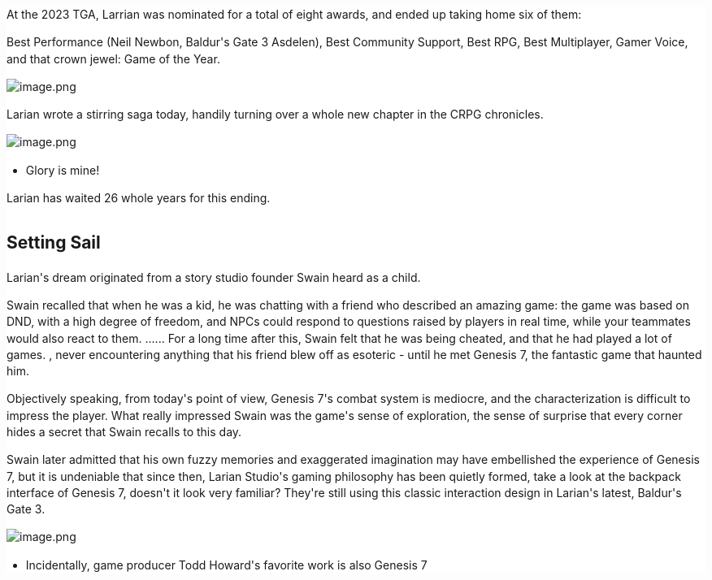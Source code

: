 
At the 2023 TGA, Larrian was nominated for a total of eight awards, and ended up taking home six of them:



Best Performance (Neil Newbon, Baldur's Gate 3 Asdelen), Best Community Support, Best RPG, Best Multiplayer, Gamer Voice, and that crown jewel: Game of the Year.



![image.png](https://s2.loli.net/2023/12/08/Q71TlWNkbHPnZir.png)



Larian wrote a stirring saga today, handily turning over a whole new chapter in the CRPG chronicles.



![image.png](https://s2.loli.net/2023/12/08/lps8TKDiCPGW6jE.png)
- Glory is mine!



Larian has waited 26 whole years for this ending.



## Setting Sail



Larian's dream originated from a story studio founder Swain heard as a child.



Swain recalled that when he was a kid, he was chatting with a friend who described an amazing game: the game was based on DND, with a high degree of freedom, and NPCs could respond to questions raised by players in real time, while your teammates would also react to them. ...... For a long time after this, Swain felt that he was being cheated, and that he had played a lot of games. , never encountering anything that his friend blew off as esoteric - until he met Genesis 7, the fantastic game that haunted him.



Objectively speaking, from today's point of view, Genesis 7's combat system is mediocre, and the characterization is difficult to impress the player. What really impressed Swain was the game's sense of exploration, the sense of surprise that every corner hides a secret that Swain recalls to this day.



Swain later admitted that his own fuzzy memories and exaggerated imagination may have embellished the experience of Genesis 7, but it is undeniable that since then, Larian Studio's gaming philosophy has been quietly formed, take a look at the backpack interface of Genesis 7, doesn't it look very familiar? They're still using this classic interaction design in Larian's latest, Baldur's Gate 3.



![image.png](https://s2.loli.net/2023/12/08/PFcsrCm18OqtayB.png)
- Incidentally, game producer Todd Howard's favorite work is also Genesis 7

